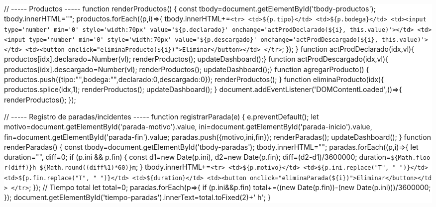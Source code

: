 // ----- Productos -----
function renderProductos() {
  const tbody=document.getElementById('tbody-productos'); tbody.innerHTML="";
  productos.forEach((p,i)=>{
    tbody.innerHTML+=`<tr>
      <td>${p.tipo}</td>
      <td>${p.bodega}</td>
      <td><input type='number' min='0' style='width:70px' value='${p.declarado}' onchange='actProdDeclarado(${i}, this.value)'></td>
      <td><input type='number' min='0' style='width:70px' value='${p.descargado}' onchange='actProdDescargado(${i}, this.value)'></td>
      <td><button onclick="eliminaProducto(${i})">Eliminar</button></td>
    </tr>`;
  });
}
function actProdDeclarado(idx,vl){ productos[idx].declarado=Number(vl); renderProductos(); updateDashboard();}
function actProdDescargado(idx,vl){ productos[idx].descargado=Number(vl); renderProductos(); updateDashboard();}
function agregarProducto() {
  productos.push({tipo:"",bodega:"",declarado:0,descargado:0});
  renderProductos();
}
function eliminaProducto(idx){
  productos.splice(idx,1);
  renderProductos();
  updateDashboard();
}
document.addEventListener('DOMContentLoaded',()=>{ renderProductos(); });

// ----- Registro de paradas/incidentes -----
function registrarParada(e) {
  e.preventDefault();
  let motivo=document.getElementById('parada-motivo').value,
      ini=document.getElementById('parada-inicio').value,
      fin=document.getElementById('parada-fin').value;
  paradas.push({motivo,ini,fin});
  renderParadas();
  updateDashboard();
}
function renderParadas() {
  const tbody=document.getElementById('tbody-paradas'); tbody.innerHTML="";
  paradas.forEach((p,i)=>{
    let duration="", diff=0;
    if (p.ini && p.fin) {
      const d1=new Date(p.ini), d2=new Date(p.fin);
      diff=(d2-d1)/3600000;
      duration=`${Math.floor(diff)}h ${Math.round((diff%1)*60)}m`;
    }
    tbody.innerHTML+=`<tr>
      <td>${p.motivo}</td>
      <td>${p.ini.replace("T", " ")}</td>
      <td>${p.fin.replace("T", " ")}</td>
      <td>${duration}</td>
      <td><button onclick="eliminaParada(${i})">Eliminar</button></td>
    </tr>`;
  });
  // Tiempo total
  let total=0;
  paradas.forEach(p=>{
    if (p.ini&&p.fin) total+=((new Date(p.fin))-(new Date(p.ini)))/3600000;
  });
  document.getElementById('tiempo-paradas').innerText=total.toFixed(2)+' h';
}